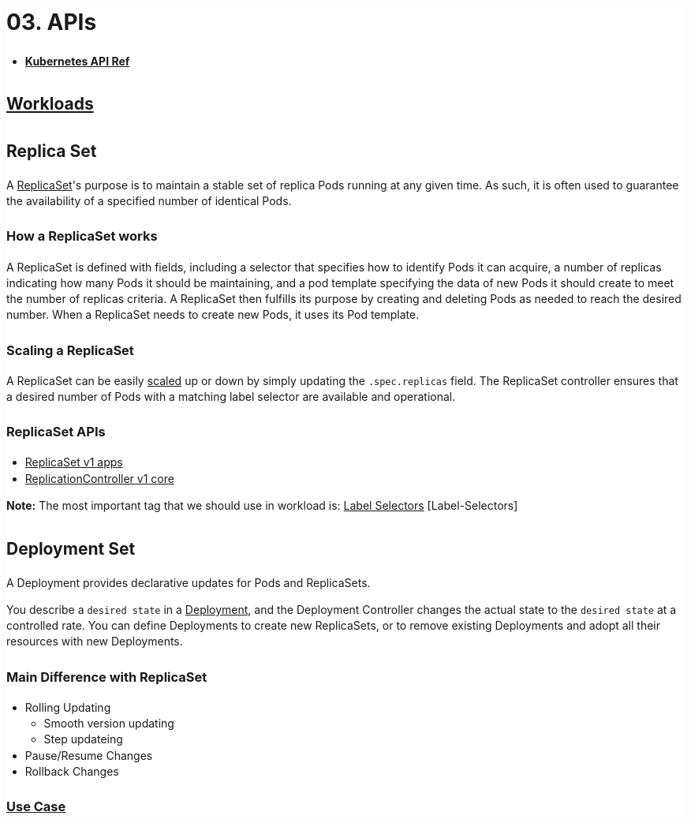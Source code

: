 # 03. APIs

- [**Kubernetes API Ref**](https://kubernetes.io/docs/reference/generated/kubernetes-api/v1.27/)

## [Workloads]

## Replica Set

A [ReplicaSet]'s purpose is to maintain a stable set of replica Pods running at any given time. As such, it is often used to guarantee the availability of a specified number of identical Pods.

### How a ReplicaSet works

A ReplicaSet is defined with fields, including a selector that specifies how to identify Pods it can acquire, a number of replicas indicating how many Pods it should be maintaining, and a pod template specifying the data of new Pods it should create to meet the number of replicas criteria. A ReplicaSet then fulfills its purpose by creating and deleting Pods as needed to reach the desired number. When a ReplicaSet needs to create new Pods, it uses its Pod template.

### Scaling a ReplicaSet

A ReplicaSet can be easily [scaled][replicaset-scaling] up or down by simply updating the `.spec.replicas` field. The ReplicaSet controller ensures that a desired number of Pods with a matching label selector are available and operational.

### ReplicaSet APIs

- [ReplicaSet v1 apps]
- [ReplicationController v1 core]

**Note:** The most important tag that we should use in workload is: [Label Selectors] [Label-Selectors]

## Deployment Set

A Deployment provides declarative updates for Pods and ReplicaSets.

You describe a `desired state` in a [Deployment], and the Deployment Controller changes the actual state to the `desired state` at a controlled rate. You can define Deployments to create new ReplicaSets, or to remove existing Deployments and adopt all their resources with new Deployments.

### Main Difference with ReplicaSet

- Rolling Updating
  - Smooth version updating
  - Step updateing
- Pause/Resume Changes
- Rollback Changes

### [Use Case](https://kubernetes.io/docs/concepts/workloads/controllers/deployment/#use-case)


[Workloads]: https://kubernetes.io/docs/concepts/workloads
[ReplicaSet]: https://kubernetes.io/docs/concepts/workloads/controllers/replicaset
[replicaset-scaling]: https://kubernetes.io/docs/concepts/workloads/controllers/replicaset/#scaling-a-replicaset
[ReplicaSet v1 apps]: https://kubernetes.io/docs/reference/generated/kubernetes-api/v1.27/#replicaset-v1-apps
[ReplicationController v1 core]: https://kubernetes.io/docs/reference/generated/kubernetes-api/v1.27/#replicationcontroller-v1-core
[Label Selectors]: https://kubernetes.io/docs/concepts/overview/working-with-objects/labels/#label-selectors
[annotations]: https://kubernetes.io/docs/concepts/overview/working-with-objects/annotations/
[Deployment]: https://kubernetes.io/docs/concepts/workloads/controllers/deployment
[Deployment v1 apps]: https://kubernetes.io/docs/reference/generated/kubernetes-api/v1.27/#deployment-v1-apps
[Labels]: https://kubernetes.io/docs/concepts/overview/working-with-objects/labels/#label-selectors
[**equality-based**]: https://kubernetes.io/docs/concepts/overview/working-with-objects/labels/#equality-based-requirement
[**set-based**]: https://kubernetes.io/docs/concepts/overview/working-with-objects/labels/#set-based-requirement
[_namespaces_]: https://kubernetes.io/docs/concepts/overview/working-with-objects/namespaces
[Service]: https://kubernetes.io/docs/concepts/services-networking/service
[DNS entry]: https://kubernetes.io/docs/concepts/services-networking/dns-pod-service
[Namespace v1 core]: https://kubernetes.io/docs/reference/generated/kubernetes-api/v1.27/#namespace-v1-core
[Resource quotas]: https://kubernetes.io/docs/concepts/policy/resource-quotas
[Resource quotas API]: https://kubernetes.io/docs/reference/generated/kubernetes-api/v1.27/#resourcequota-v1-core
[Service-Networking]: https://kubernetes.io/docs/concepts/services-networking/service
[Service types]: https://kubernetes.io/docs/concepts/services-networking/service/#publishing-services-service-types
[**_cluster-internal IP_**]: (https://kubernetes.io/docs/concepts/services-networking/service/#type-clusterip)
[Ingress]: https://kubernetes.io/docs/concepts/services-networking/ingress
[Gateway]: https://gateway-api.sigs.k8s.io
[NodePort]: https://kubernetes.io/docs/concepts/services-networking/service/#type-nodeport
[load balancer]: https://kubernetes.io/docs/concepts/services-networking/service/#loadbalancer
[externalName]: https://kubernetes.io/docs/concepts/services-networking/service/#externalname
[port forwarding]: https://kubernetes.io/docs/tasks/access-application-cluster/port-forward-access-application-cluster/#forward-a-local-port-to-a-port-on-the-pod
[Taints]: https://kubernetes.io/docs/concepts/scheduling-eviction/taint-and-toleration
[taint effect]: https://kubernetes.io/docs/concepts/scheduling-eviction/taint-and-toleration/#concepts
[Tolerations]: https://kubernetes.io/docs/concepts/scheduling-eviction/taint-and-toleration
[DNS]: ../kubernetes_in_picture.md#dns
[Scheduler]: https://kubernetes.io/docs/concepts/scheduling-eviction/kube-scheduler
